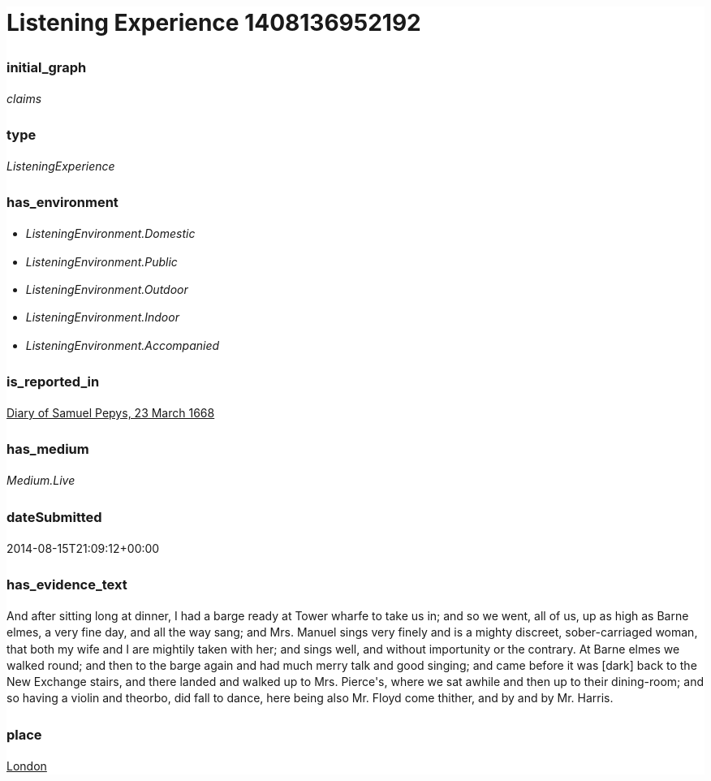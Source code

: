 # Listening Experience 1408136952192

### initial_graph


*claims*

### type


*ListeningExperience*

### has_environment

 - *ListeningEnvironment.Domestic*

 - *ListeningEnvironment.Public*

 - *ListeningEnvironment.Outdoor*

 - *ListeningEnvironment.Indoor*

 - *ListeningEnvironment.Accompanied*

### is_reported_in


[Diary of Samuel Pepys, 23 March 1668](#Diary-of-Samuel-Pepys-23-March-1668)

### has_medium


*Medium.Live*

### dateSubmitted


2014-08-15T21:09:12+00:00

### has_evidence_text


And after sitting long at dinner, I had a barge ready at Tower wharfe to take us in; and so we went, all of us, up as high as Barne elmes, a very fine day, and all the way sang; and Mrs. Manuel sings very finely and is a mighty discreet, sober-carriaged woman, that both my wife and I are mightily taken with her; and sings well, and without importunity or the contrary. At Barne elmes we walked round; and then to the barge again and had much merry talk and good singing; and came before it was [dark] back to the New Exchange stairs, and there landed and walked up to Mrs. Pierce's, where we sat awhile and then up to their dining-room; and so having a violin and theorbo, did fall to dance, here being also Mr. Floyd come thither, and by and by Mr. Harris.

### place


[London](#London)
